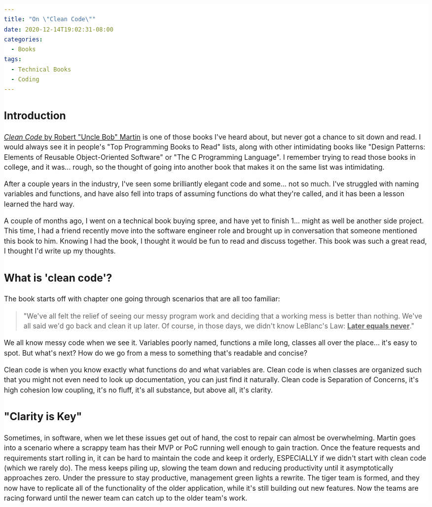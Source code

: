 ```yaml
---
title: "On \"Clean Code\""
date: 2020-12-14T19:02:31-08:00
categories:
  - Books
tags:
  - Technical Books
  - Coding
---
```


## Introduction
[<i>Clean Code</i> by Robert "Uncle Bob" Martin](https://www.amazon.com/Clean-Code-Handbook-Software-Craftsmanship/dp/0132350882) is one of those books I've heard about, but never got a chance to sit down and read. I would always see it in people's "Top Programming Books to Read" lists, along with other intimidating books like "Design Patterns: Elements of Reusable Object-Oriented Software" or "The C Programming Language". I remember trying to read those books in college, and it was... rough, so the thought of going into another book that makes it on the same list was intimidating.

After a couple years in the industry, I've seen some brilliantly elegant code and some... not so much. I've struggled with naming variables and functions, and have also fell into traps of assuming functions do what they're called, and it has been a lesson learned the hard way.

A couple of months ago, I went on a technical book buying spree, and have yet to finish 1... might as well be another side project. This time, I had a friend recently move into the software engineer role and brought up in conversation that someone mentioned this book to him. Knowing I had the book, I thought it would be fun to read and discuss together. This book was such a great read, I thought I'd write up my thoughts.

## What is 'clean code'?
The book starts off with chapter one going through scenarios that are all too familiar: 
> "We've all felt the relief of seeing our messy program work and deciding that a working mess is better than nothing. We've all said we'd go back and clean it up later. Of course, in those days, we didn't know LeBlanc's Law: <b><u>Later equals never</u></b>."

We all know messy code when we see it. Variables poorly named, functions a mile long, classes all over the place... it's easy to spot. But what's next? How do we go from a mess to something that's readable and concise? 

Clean code is when you know exactly what functions do and what variables are. Clean code is when classes are organized such that you might not even need to look up documentation, you can just find it naturally. Clean code is Separation of Concerns, it's high cohesion low coupling, it's no fluff, it's all substance, but above all, it's clarity.

## "Clarity is Key"
Sometimes, in software, when we let these issues get out of hand, the cost to repair can almost be overwhelming. Martin goes into a scenario where a scrappy team has their MVP or PoC running well enough to gain traction. Once the feature requests and requirements start rolling in, it can be hard to maintain the code and keep it orderly, ESPECIALLY if we didn't start with clean code (which we rarely do). The mess keeps piling up, slowing the team down and reducing productivity until it asymptotically approaches zero. Under the pressure to stay productive, management green lights a rewrite. The tiger team is formed, and they now have to replicate all of the functionality of the older application, while it's still building out new features. Now the teams are racing forward until the newer team can catch up to the older team's work.
